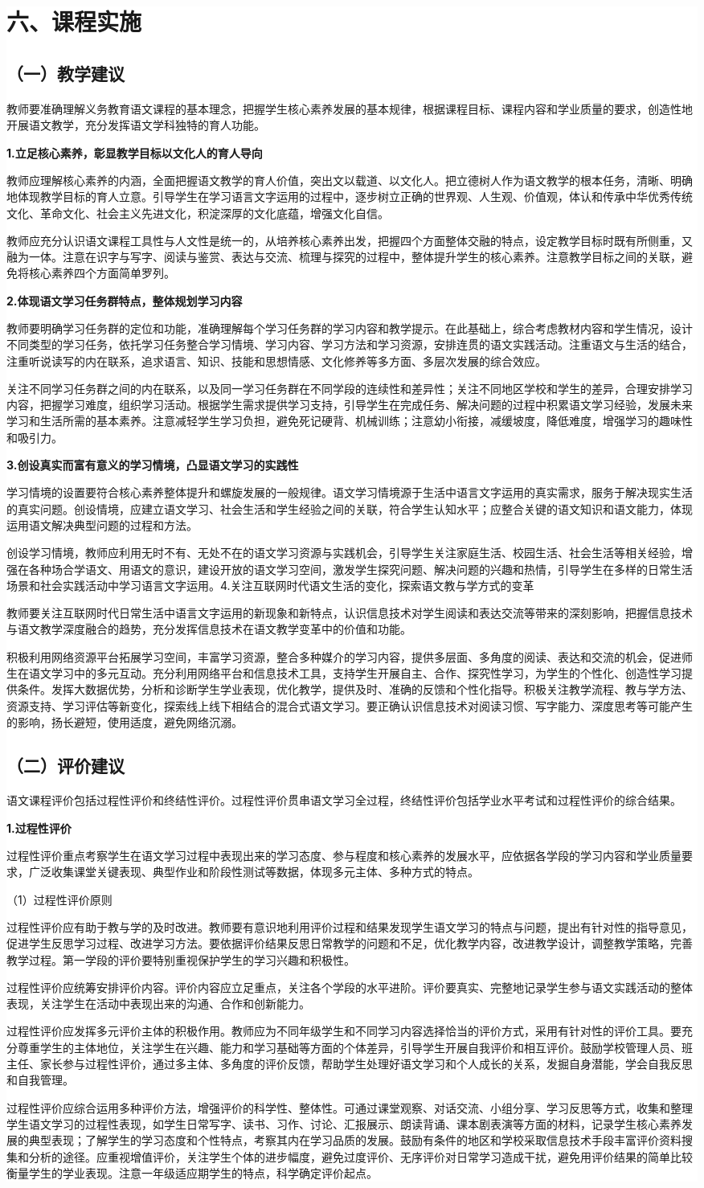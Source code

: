 # 六、课程实施

## （一）教学建议

教师要准确理解义务教育语文课程的基本理念，把握学生核心素养发展的基本规律，根据课程目标、课程内容和学业质量的要求，创造性地开展语文教学，充分发挥语文学科独特的育人功能。

**1.立足核心素养，彰显教学目标以文化人的育人导向**

教师应理解核心素养的内涵，全面把握语文教学的育人价值，突出文以载道、以文化人。把立德树人作为语文教学的根本任务，清晰、明确地体现教学目标的育人立意。引导学生在学习语言文字运用的过程中，逐步树立正确的世界观、人生观、价值观，体认和传承中华优秀传统文化、革命文化、社会主义先进文化，积淀深厚的文化底蕴，增强文化自信。

教师应充分认识语文课程工具性与人文性是统一的，从培养核心素养出发，把握四个方面整体交融的特点，设定教学目标时既有所侧重，又融为一体。注意在识字与写字、阅读与鉴赏、表达与交流、梳理与探究的过程中，整体提升学生的核心素养。注意教学目标之间的关联，避免将核心素养四个方面简单罗列。

**2.体现语文学习任务群特点，整体规划学习内容**

教师要明确学习任务群的定位和功能，准确理解每个学习任务群的学习内容和教学提示。在此基础上，综合考虑教材内容和学生情况，设计不同类型的学习任务，依托学习任务整合学习情境、学习内容、学习方法和学习资源，安排连贯的语文实践活动。注重语文与生活的结合，注重听说读写的内在联系，追求语言、知识、技能和思想情感、文化修养等多方面、多层次发展的综合效应。

关注不同学习任务群之间的内在联系，以及同一学习任务群在不同学段的连续性和差异性；关注不同地区学校和学生的差异，合理安排学习内容，把握学习难度，组织学习活动。根据学生需求提供学习支持，引导学生在完成任务、解决问题的过程中积累语文学习经验，发展未来学习和生活所需的基本素养。注意减轻学生学习负担，避免死记硬背、机械训练；注意幼小衔接，减缓坡度，降低难度，增强学习的趣味性和吸引力。

**3.创设真实而富有意义的学习情境，凸显语文学习的实践性**

学习情境的设置要符合核心素养整体提升和螺旋发展的一般规律。语文学习情境源于生活中语言文字运用的真实需求，服务于解决现实生活的真实问题。创设情境，应建立语文学习、社会生活和学生经验之间的关联，符合学生认知水平；应整合关键的语文知识和语文能力，体现运用语文解决典型问题的过程和方法。

创设学习情境，教师应利用无时不有、无处不在的语文学习资源与实践机会，引导学生关注家庭生活、校园生活、社会生活等相关经验，增强在各种场合学语文、用语文的意识，建设开放的语文学习空间，激发学生探究问题、解决问题的兴趣和热情，引导学生在多样的日常生活场景和社会实践活动中学习语言文字运用。4.关注互联网时代语文生活的变化，探索语文教与学方式的变革

教师要关注互联网时代日常生活中语言文字运用的新现象和新特点，认识信息技术对学生阅读和表达交流等带来的深刻影响，把握信息技术与语文教学深度融合的趋势，充分发挥信息技术在语文教学变革中的价值和功能。

积极利用网络资源平台拓展学习空间，丰富学习资源，整合多种媒介的学习内容，提供多层面、多角度的阅读、表达和交流的机会，促进师生在语文学习中的多元互动。充分利用网络平台和信息技术工具，支持学生开展自主、合作、探究性学习，为学生的个性化、创造性学习提供条件。发挥大数据优势，分析和诊断学生学业表现，优化教学，提供及时、准确的反馈和个性化指导。积极关注教学流程、教与学方法、资源支持、学习评估等新变化，探索线上线下相结合的混合式语文学习。要正确认识信息技术对阅读习惯、写字能力、深度思考等可能产生的影响，扬长避短，使用适度，避免网络沉溺。

## （二）评价建议

语文课程评价包括过程性评价和终结性评价。过程性评价贯串语文学习全过程，终结性评价包括学业水平考试和过程性评价的综合结果。

**1.过程性评价**

过程性评价重点考察学生在语文学习过程中表现出来的学习态度、参与程度和核心素养的发展水平，应依据各学段的学习内容和学业质量要求，广泛收集课堂关键表现、典型作业和阶段性测试等数据，体现多元主体、多种方式的特点。

（1）过程性评价原则

过程性评价应有助于教与学的及时改进。教师要有意识地利用评价过程和结果发现学生语文学习的特点与问题，提出有针对性的指导意见，促进学生反思学习过程、改进学习方法。要依据评价结果反思日常教学的问题和不足，优化教学内容，改进教学设计，调整教学策略，完善教学过程。第一学段的评价要特别重视保护学生的学习兴趣和积极性。

过程性评价应统筹安排评价内容。评价内容应立足重点，关注各个学段的水平进阶。评价要真实、完整地记录学生参与语文实践活动的整体表现，关注学生在活动中表现出来的沟通、合作和创新能力。

过程性评价应发挥多元评价主体的积极作用。教师应为不同年级学生和不同学习内容选择恰当的评价方式，采用有针对性的评价工具。要充分尊重学生的主体地位，关注学生在兴趣、能力和学习基础等方面的个体差异，引导学生开展自我评价和相互评价。鼓励学校管理人员、班主任、家长参与过程性评价，通过多主体、多角度的评价反馈，帮助学生处理好语文学习和个人成长的关系，发掘自身潜能，学会自我反思和自我管理。

过程性评价应综合运用多种评价方法，增强评价的科学性、整体性。可通过课堂观察、对话交流、小组分享、学习反思等方式，收集和整理学生语文学习的过程性表现，如学生日常写字、读书、习作、讨论、汇报展示、朗读背诵、课本剧表演等方面的材料，记录学生核心素养发展的典型表现；了解学生的学习态度和个性特点，考察其内在学习品质的发展。鼓励有条件的地区和学校采取信息技术手段丰富评价资料搜集和分析的途径。应重视增值评价，关注学生个体的进步幅度，避免过度评价、无序评价对日常学习造成干扰，避免用评价结果的简单比较衡量学生的学业表现。注意一年级适应期学生的特点，科学确定评价起点。
